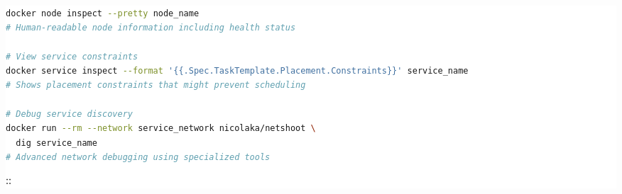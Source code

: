 ```bash
docker node inspect --pretty node_name
# Human-readable node information including health status

# View service constraints
docker service inspect --format '{{.Spec.TaskTemplate.Placement.Constraints}}' service_name
# Shows placement constraints that might prevent scheduling

# Debug service discovery
docker run --rm --network service_network nicolaka/netshoot \
  dig service_name
# Advanced network debugging using specialized tools
```
::